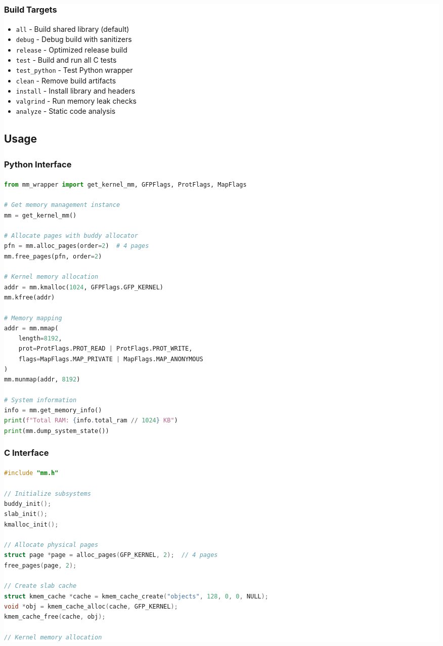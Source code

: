 ### Build Targets

- `all` - Build shared library (default)
- `debug` - Debug build with sanitizers
- `release` - Optimized release build
- `test` - Build and run all C tests
- `test_python` - Test Python wrapper
- `clean` - Remove build artifacts
- `install` - Install library and headers
- `valgrind` - Run memory leak checks
- `analyze` - Static code analysis

## Usage

### Python Interface

```python
from mm_wrapper import get_kernel_mm, GFPFlags, ProtFlags, MapFlags

# Get memory management instance
mm = get_kernel_mm()

# Allocate pages with buddy allocator
pfn = mm.alloc_pages(order=2)  # 4 pages
mm.free_pages(pfn, order=2)

# Kernel memory allocation
addr = mm.kmalloc(1024, GFPFlags.GFP_KERNEL)
mm.kfree(addr)

# Memory mapping
addr = mm.mmap(
    length=8192,
    prot=ProtFlags.PROT_READ | ProtFlags.PROT_WRITE,
    flags=MapFlags.MAP_PRIVATE | MapFlags.MAP_ANONYMOUS
)
mm.munmap(addr, 8192)

# System information
info = mm.get_memory_info()
print(f"Total RAM: {info.total_ram // 1024} KB")
print(mm.dump_system_state())
```

### C Interface

```c
#include "mm.h"

// Initialize subsystems
buddy_init();
slab_init();
kmalloc_init();

// Allocate physical pages
struct page *page = alloc_pages(GFP_KERNEL, 2);  // 4 pages
free_pages(page, 2);

// Create slab cache
struct kmem_cache *cache = kmem_cache_create("objects", 128, 0, 0, NULL);
void *obj = kmem_cache_alloc(cache, GFP_KERNEL);
kmem_cache_free(cache, obj);

// Kernel memory allocation
```